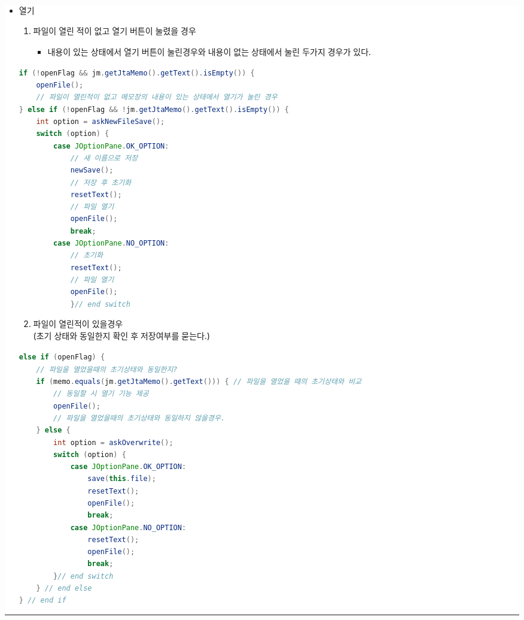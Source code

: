 * 열기

    1. 파일이 열린 적이 없고 열기 버튼이 눌렸을 경우

        * 내용이 있는 상태에서 열기 버튼이 눌린경우와 내용이 없는 상태에서 눌린 두가지 경우가 있다.

    ```java
    if (!openFlag && jm.getJtaMemo().getText().isEmpty()) {
		openFile();
		// 파일이 열린적이 없고 메모장의 내용이 있는 상태에서 열기가 눌린 경우
	} else if (!openFlag && !jm.getJtaMemo().getText().isEmpty()) {
		int option = askNewFileSave();
		switch (option) {
		    case JOptionPane.OK_OPTION:
				// 새 이름으로 저장
				newSave();
				// 저장 후 초기화
				resetText();
				// 파일 열기
				openFile();
				break;
			case JOptionPane.NO_OPTION:
				// 초기화
				resetText();
				// 파일 열기
				openFile();
				}// end switch
    ```

    2. 파일이 열린적이 있을경우 <br>
    (초기 상태와 동일한지 확인 후 저장여부를 묻는다.) 

    ```java
    else if (openFlag) {
		// 파일을 열었을때의 초기상태와 동일한지?
		if (memo.equals(jm.getJtaMemo().getText())) { // 파일을 열었을 때의 초기상태와 비교
			// 동일할 시 열기 기능 제공
			openFile();
			// 파일을 열었을때의 초기상태와 동일하지 않을경우.
		} else {
			int option = askOverwrite();
			switch (option) {
				case JOptionPane.OK_OPTION:
					save(this.file);
					resetText();
					openFile();
					break;
				case JOptionPane.NO_OPTION:
					resetText();
					openFile();
					break;
			}// end switch
		} // end else
    } // end if
    ```

---
